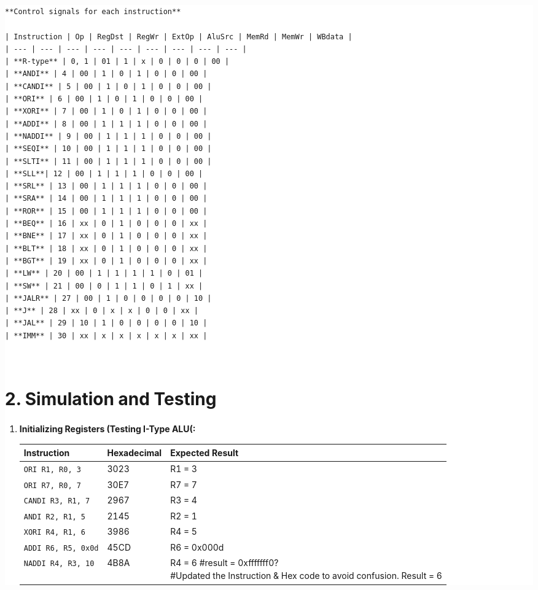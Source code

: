     **Control signals for each instruction**

    | Instruction | Op | RegDst | RegWr | ExtOp | AluSrc | MemRd | MemWr | WBdata |
    | --- | --- | --- | --- | --- | --- | --- | --- | --- |
    | **R-type** | 0, 1 | 01 | 1 | x | 0 | 0 | 0 | 00 |
    | **ANDI** | 4 | 00 | 1 | 0 | 1 | 0 | 0 | 00 |
    | **CANDI** | 5 | 00 | 1 | 0 | 1 | 0 | 0 | 00 |
    | **ORI** | 6 | 00 | 1 | 0 | 1 | 0 | 0 | 00 |
    | **XORI** | 7 | 00 | 1 | 0 | 1 | 0 | 0 | 00 |
    | **ADDI** | 8 | 00 | 1 | 1 | 1 | 0 | 0 | 00 |
    | **NADDI** | 9 | 00 | 1 | 1 | 1 | 0 | 0 | 00 |
    | **SEQI** | 10 | 00 | 1 | 1 | 1 | 0 | 0 | 00 |
    | **SLTI** | 11 | 00 | 1 | 1 | 1 | 0 | 0 | 00 |
    | **SLL**| 12 | 00 | 1 | 1 | 1 | 0 | 0 | 00 |
    | **SRL** | 13 | 00 | 1 | 1 | 1 | 0 | 0 | 00 |
    | **SRA** | 14 | 00 | 1 | 1 | 1 | 0 | 0 | 00 |
    | **ROR** | 15 | 00 | 1 | 1 | 1 | 0 | 0 | 00 |
    | **BEQ** | 16 | xx | 0 | 1 | 0 | 0 | 0 | xx |
    | **BNE** | 17 | xx | 0 | 1 | 0 | 0 | 0 | xx |
    | **BLT** | 18 | xx | 0 | 1 | 0 | 0 | 0 | xx |
    | **BGT** | 19 | xx | 0 | 1 | 0 | 0 | 0 | xx |
    | **LW** | 20 | 00 | 1 | 1 | 1 | 1 | 0 | 01 |
    | **SW** | 21 | 00 | 0 | 1 | 1 | 0 | 1 | xx |
    | **JALR** | 27 | 00 | 1 | 0 | 0 | 0 | 0 | 10 |
    | **J** | 28 | xx | 0 | x | x | 0 | 0 | xx |
    | **JAL** | 29 | 10 | 1 | 0 | 0 | 0 | 0 | 10 |
    | **IMM** | 30 | xx | x | x | x | x | x | xx |

<br>

# 2. Simulation and Testing

1. **Initializing Registers (Testing I-Type ALU(:**

    | **Instruction** | **Hexadecimal** | **Expected Result** |
    | --- | --- | --- |
    | `ORI R1, R0, 3` |  3023  |  R1 = 3  |
    | `ORI R7, R0, 7` |  30E7  |  R7 = 7  |
    | `CANDI R3, R1, 7` |  2967  |  R3 = 4  |
    | `ANDI R2, R1, 5` |  2145  |  R2 = 1  |
    | `XORI R4, R1, 6` |  3986  |  R4 = 5  |
    | `ADDI R6, R5, 0x0d` |  45CD  |  R6 = 0x000d  |
    | `NADDI R4, R3, 10` |  4B8A  |  R4 = 6  #result = 0xfffffff0? <br> #Updated the Instruction & Hex code to avoid confusion. Result = 6 |